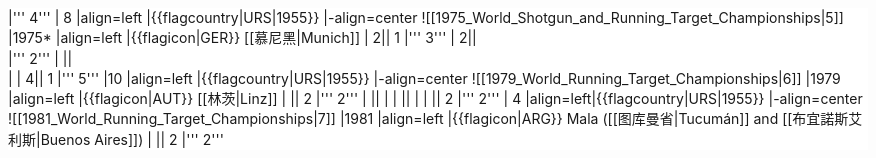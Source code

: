 |''' 4'''
| 8
|align=left |{{flagcountry|URS|1955}}
|-align=center
![[1975_World_Shotgun_and_Running_Target_Championships|5]]
|1975*
|align=left |{{flagicon|GER}} [[慕尼黑|Munich]]
| 2|| 1
|''' 3'''
| 2||  
|''' 2'''
|  ||  
|
| 4|| 1
|''' 5'''
|10
|align=left |{{flagcountry|URS|1955}}
|-align=center
![[1979_World_Running_Target_Championships|6]]
|1979
|align=left |{{flagicon|AUT}} [[林茨|Linz]]
|  || 2
|''' 2'''
|  ||
|
|  ||
|
|  || 2
|''' 2'''
| 4
|align=left|{{flagcountry|URS|1955}}
|-align=center
![[1981_World_Running_Target_Championships|7]]
|1981
|align=left |{{flagicon|ARG}} Mala ([[图库曼省|Tucumán]] and [[布宜諾斯艾利斯|Buenos Aires]])
|  || 2
|''' 2'''
